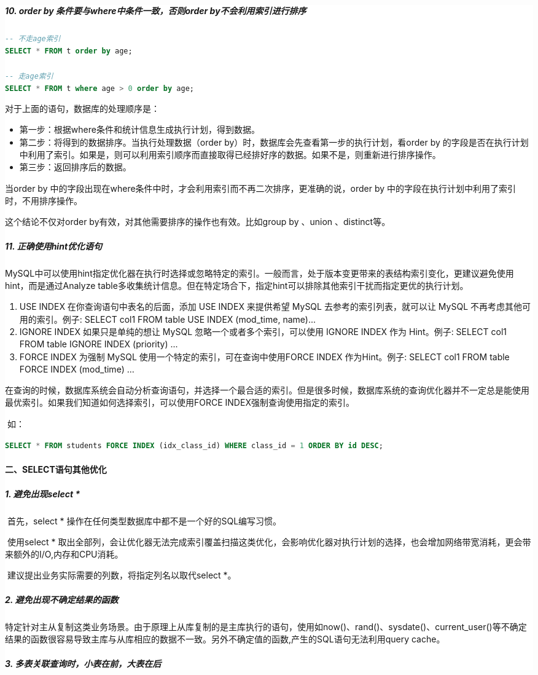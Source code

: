 ##### **10. order by 条件要与where中条件一致，否则order by不会利用索引进行排序**

```sql
-- 不走age索引
SELECT * FROM t order by age;
 
-- 走age索引
SELECT * FROM t where age > 0 order by age;
```

对于上面的语句，数据库的处理顺序是：

- 第一步：根据where条件和统计信息生成执行计划，得到数据。
- 第二步：将得到的数据排序。当执行处理数据（order by）时，数据库会先查看第一步的执行计划，看order by 的字段是否在执行计划中利用了索引。如果是，则可以利用索引顺序而直接取得已经排好序的数据。如果不是，则重新进行排序操作。
- 第三步：返回排序后的数据。

当order by 中的字段出现在where条件中时，才会利用索引而不再二次排序，更准确的说，order by 中的字段在执行计划中利用了索引时，不用排序操作。

这个结论不仅对order by有效，对其他需要排序的操作也有效。比如group by 、union 、distinct等。

##### **11. 正确使用hint优化语句**

​		MySQL中可以使用hint指定优化器在执行时选择或忽略特定的索引。一般而言，处于版本变更带来的表结构索引变化，更建议避免使用hint，而是通过Analyze table多收集统计信息。但在特定场合下，指定hint可以排除其他索引干扰而指定更优的执行计划。

1. USE INDEX 在你查询语句中表名的后面，添加 USE INDEX 来提供希望 MySQL 去参考的索引列表，就可以让 MySQL 不再考虑其他可用的索引。例子: SELECT col1 FROM table USE INDEX (mod_time, name)...
2. IGNORE INDEX 如果只是单纯的想让 MySQL 忽略一个或者多个索引，可以使用 IGNORE INDEX 作为 Hint。例子: SELECT col1 FROM table IGNORE INDEX (priority) ...
3. FORCE INDEX 为强制 MySQL 使用一个特定的索引，可在查询中使用FORCE INDEX 作为Hint。例子: SELECT col1 FROM table FORCE INDEX (mod_time) ...

​		在查询的时候，数据库系统会自动分析查询语句，并选择一个最合适的索引。但是很多时候，数据库系统的查询优化器并不一定总是能使用最优索引。如果我们知道如何选择索引，可以使用FORCE INDEX强制查询使用指定的索引。

​		如：

```sql
SELECT * FROM students FORCE INDEX (idx_class_id) WHERE class_id = 1 ORDER BY id DESC;
```



#### 二、SELECT语句其他优化

##### 1. 避免出现select *

​		首先，select * 操作在任何类型数据库中都不是一个好的SQL编写习惯。

​		使用select * 取出全部列，会让优化器无法完成索引覆盖扫描这类优化，会影响优化器对执行计划的选择，也会增加网络带宽消耗，更会带来额外的I/O,内存和CPU消耗。

​		建议提出业务实际需要的列数，将指定列名以取代select *。

##### 2. 避免出现不确定结果的函数

​		特定针对主从复制这类业务场景。由于原理上从库复制的是主库执行的语句，使用如now()、rand()、sysdate()、current_user()等不确定结果的函数很容易导致主库与从库相应的数据不一致。另外不确定值的函数,产生的SQL语句无法利用query cache。

##### 3. 多表关联查询时，小表在前，大表在后
